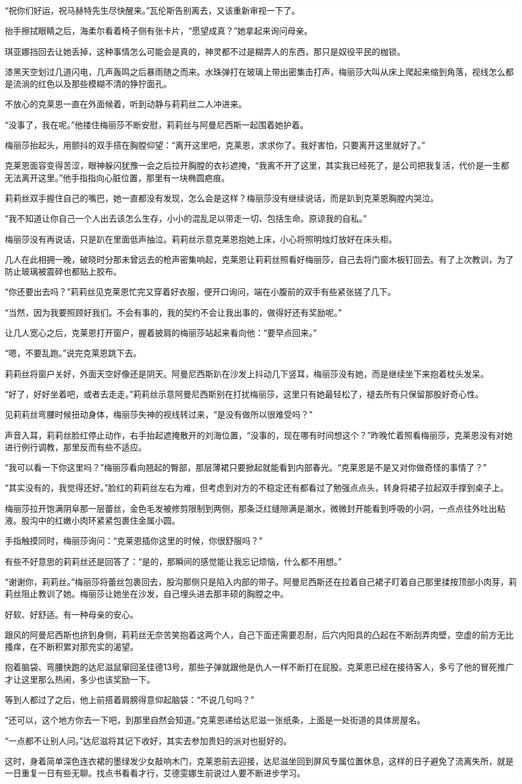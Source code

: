 “祝你们好运，祝马赫特先生尽快醒来。”瓦伦斯告别离去，又该重新审视一下了。

抬手擦拭眼睛之后，海柔尔看着椅子侧有张卡片，“愿望成真？”她拿起来询问母亲。

琪亚娜挡回去让她丢掉，这种事情怎么可能会是真的，神灵都不过是糊弄人的东西，那只是奴役平民的枷锁。

漆黑天空划过几道闪电，几声轰鸣之后暴雨随之而来。水珠弹打在玻璃上带出密集击打声，梅丽莎大叫从床上爬起来缩到角落，视线怎么都是流淌的红色以及那些模糊不清的狰狞面孔。

不放心的克莱恩一直在外面候着，听到动静与莉莉丝二人冲进来。

“没事了，我在呢。”他搂住梅丽莎不断安慰，莉莉丝与阿曼尼西斯一起围着她护着。

梅丽莎抬起头，用颤抖的双手搭在胸膛仰望：“离开这里吧，克莱恩，求求你了。我好害怕，只要离开这里就好了。”

克莱恩面容变得苦涩，眼神躲闪犹豫一会之后拉开胸膛的衣衫遮掩，“我离不开了这里，其实我已经死了，是公司把我复活，代价是一生都无法离开这里。”他手指指向心脏位置，那里有一块椭圆疤痕。

莉莉丝双手握住自己的嘴巴，她一直都没有发现，怎么会是这样？梅丽莎没有继续说话，而是趴到克莱恩胸膛内哭泣。

“我不知道让你自己一个人出去该怎么生存，小小的混乱足以带走一切、包括生命。原谅我的自私。”

梅丽莎没有再说话，只是趴在里面低声抽泣。莉莉丝示意克莱恩抱她上床，小心将照明烛灯放好在床头柜。

几人在此相拥一晚，破晓时分那未曾远去的枪声密集响起，克莱恩让莉莉丝照看好梅丽莎，自己去将门窗木板钉回去。有了上次教训，为了防止玻璃被震碎也都贴上胶布。

“你还要出去吗？”莉莉丝见克莱恩忙完又穿着好衣服，便开口询问，端在小腹前的双手有些紧张搓了几下。

“当然，因为我要照顾好我们。不会有事的，我的契约不会让我出事的，做得好还有奖励呢。”

让几人宽心之后，克莱恩打开窗户，握着披肩的梅丽莎站起来看向他：“要早点回来。”

“嗯，不要乱跑。”说完克莱恩跳下去。

莉莉丝将窗户关好，外面天空好像还是阴天。阿曼尼西斯趴在沙发上抖动几下竖耳，梅丽莎没有她，而是继续坐下来抱着枕头发呆。

“好了，好好坐着吧，或者去走走。”莉莉丝示意阿曼尼西斯别在打扰梅丽莎，这里只有她最轻松了，褪去所有只保留那股好奇心性。

见莉莉丝弯腰时候扭动身体，梅丽莎失神的视线转过来，“是没有做所以很难受吗？”

声音入耳，莉莉丝脸红停止动作，右手抬起遮掩散开的刘海位置，“没事的，现在哪有时间想这个？”昨晚忙着照看梅丽莎，克莱恩没有对她进行例行调教，那里反而有些不适应。

“我可以看一下你这里吗？”梅丽莎看向翘起的臀部，那层薄裙只要掀起就能看到内部春光。“克莱恩是不是又对你做奇怪的事情了？”

“其实没有的，我觉得还好。”脸红的莉莉丝左右为难，但考虑到对方的不稳定还有都看过了勉强点点头，转身将裙子拉起双手撑到桌子上。

梅丽莎拉开饱满阴阜那一层蕾丝，金色毛发被修剪限制到两侧，那条泛红缝隙满是潮水，微微封开能看到呼吸的小洞，一点点往外吐出粘液。股沟中的红嫩小肉环紧紧包裹住金属小圆。

手指触摸同时，梅丽莎询问：“克莱恩插你这里的时候，你很舒服吗？”

有些不好意思的莉莉丝还是回答了：“是的，那瞬间的感觉能让我忘记烦恼，什么都不用想。”

“谢谢你，莉莉丝。”梅丽莎将蕾丝包裹回去，股沟那侧只是陷入内部的带子。阿曼尼西斯还在拉着自己裙子盯着自己那里揉按顶部小肉芽，莉莉丝阻止教训了她。梅丽莎让她坐在沙发，自己埋头进去那丰硕的胸膛之中。

好软、好舒适。有一种母亲的安心。

跟风的阿曼尼西斯也挤到身侧，莉莉丝无奈苦笑抱着这两个人，自己下面还需要忍耐，后穴内阳具的凸起在不断刮弄肉壁，空虚的前方无比搔痒，在不断积累对那充实的渴望。

抱着脑袋、弯腰快跑的达尼滋鼠窜回圣佳德13号，那些子弹就跟他是仇人一样不断打在屁股。克莱恩已经在接待客人，多亏了他的冒死推广才让这里那么热闹，多少也该奖励一下。

等到人都过了之后，他上前搭着肩膀得意仰起脑袋：“不说几句吗？”

“还可以，这个地方你去一下吧，到那里自然会知道。”克莱恩递给达尼滋一张纸条，上面是一处街道的具体房屋名。

“一点都不让别人问。”达尼滋将其记下收好，其实去参加贵妇的派对也挺好的。

这时，身着简单深色连衣裙的墨绿发少女敲响木门，克莱恩前去迎接，达尼滋坐回到屏风专属位置休息，这样的日子避免了流离失所，就是一日重复一日有些无聊。找点书看看才行，艾德雯娜生前说过人要不断进步学习。

